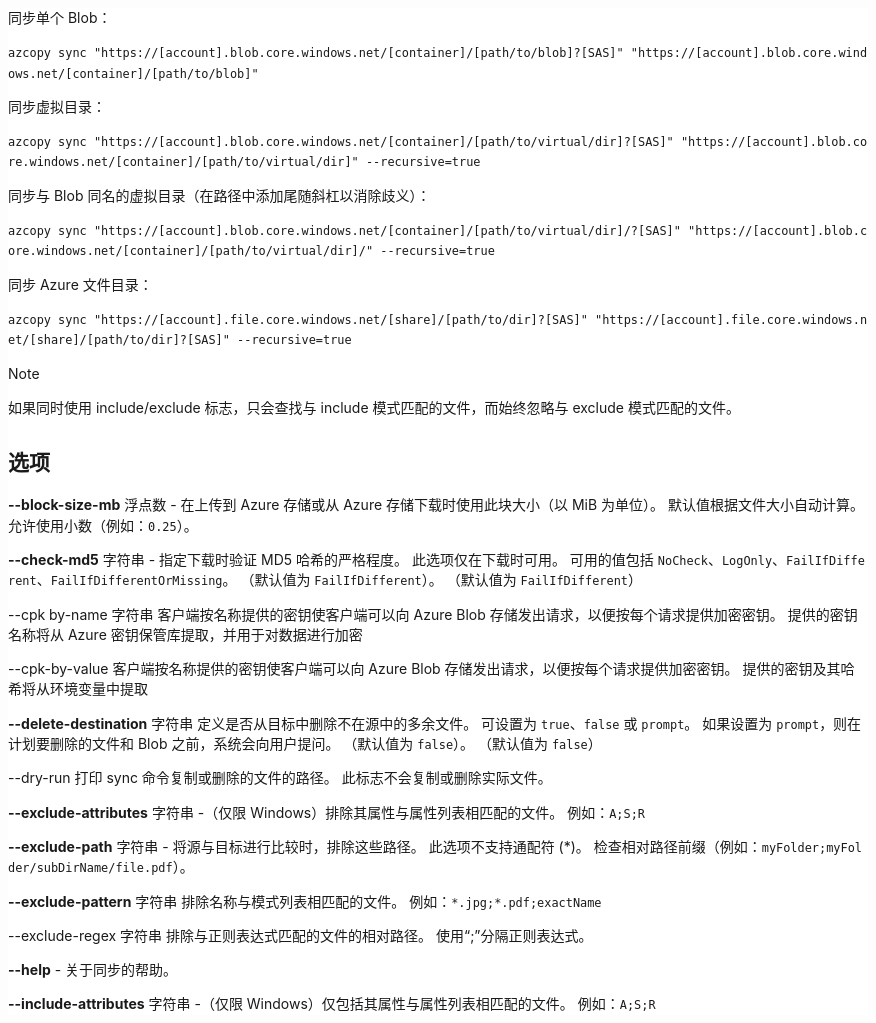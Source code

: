 同步单个 Blob：

```azcopy
azcopy sync "https://[account].blob.core.windows.net/[container]/[path/to/blob]?[SAS]" "https://[account].blob.core.windows.net/[container]/[path/to/blob]"
```

同步虚拟目录：

```azcopy
azcopy sync "https://[account].blob.core.windows.net/[container]/[path/to/virtual/dir]?[SAS]" "https://[account].blob.core.windows.net/[container]/[path/to/virtual/dir]" --recursive=true
```

同步与 Blob 同名的虚拟目录（在路径中添加尾随斜杠以消除歧义）：

```azcopy
azcopy sync "https://[account].blob.core.windows.net/[container]/[path/to/virtual/dir]/?[SAS]" "https://[account].blob.core.windows.net/[container]/[path/to/virtual/dir]/" --recursive=true
```

同步 Azure 文件目录：

```azcopy
azcopy sync "https://[account].file.core.windows.net/[share]/[path/to/dir]?[SAS]" "https://[account].file.core.windows.net/[share]/[path/to/dir]?[SAS]" --recursive=true
```

> [!NOTE]
> 如果同时使用 include/exclude 标志，只会查找与 include 模式匹配的文件，而始终忽略与 exclude 模式匹配的文件。

## <a name="options"></a>选项

**--block-size-mb** 浮点数 - 在上传到 Azure 存储或从 Azure 存储下载时使用此块大小（以 MiB 为单位）。 默认值根据文件大小自动计算。 允许使用小数（例如：`0.25`）。

**--check-md5** 字符串 - 指定下载时验证 MD5 哈希的严格程度。 此选项仅在下载时可用。 可用的值包括 `NoCheck`、`LogOnly`、`FailIfDifferent`、`FailIfDifferentOrMissing`。 （默认值为 `FailIfDifferent`）。 （默认值为 `FailIfDifferent`）

--cpk by-name 字符串          客户端按名称提供的密钥使客户端可以向 Azure Blob 存储发出请求，以便按每个请求提供加密密钥。 提供的密钥名称将从 Azure 密钥保管库提取，并用于对数据进行加密

--cpk-by-value          客户端按名称提供的密钥使客户端可以向 Azure Blob 存储发出请求，以便按每个请求提供加密密钥。 提供的密钥及其哈希将从环境变量中提取

**--delete-destination** 字符串   定义是否从目标中删除不在源中的多余文件。 可设置为 `true`、`false` 或 `prompt`。 如果设置为 `prompt`，则在计划要删除的文件和 Blob 之前，系统会向用户提问。 （默认值为 `false`）。 （默认值为 `false`）

--dry-run                     打印 sync 命令复制或删除的文件的路径。 此标志不会复制或删除实际文件。

**--exclude-attributes** 字符串 -（仅限 Windows）排除其属性与属性列表相匹配的文件。 例如：`A;S;R`

**--exclude-path** 字符串 - 将源与目标进行比较时，排除这些路径。 此选项不支持通配符 (*)。 检查相对路径前缀（例如：`myFolder;myFolder/subDirName/file.pdf`）。

**--exclude-pattern** 字符串   排除名称与模式列表相匹配的文件。 例如：`*.jpg;*.pdf;exactName`

--exclude-regex 字符串        排除与正则表达式匹配的文件的相对路径。 使用“;”分隔正则表达式。

**--help** - 关于同步的帮助。

**--include-attributes** 字符串 -（仅限 Windows）仅包括其属性与属性列表相匹配的文件。 例如：`A;S;R`
